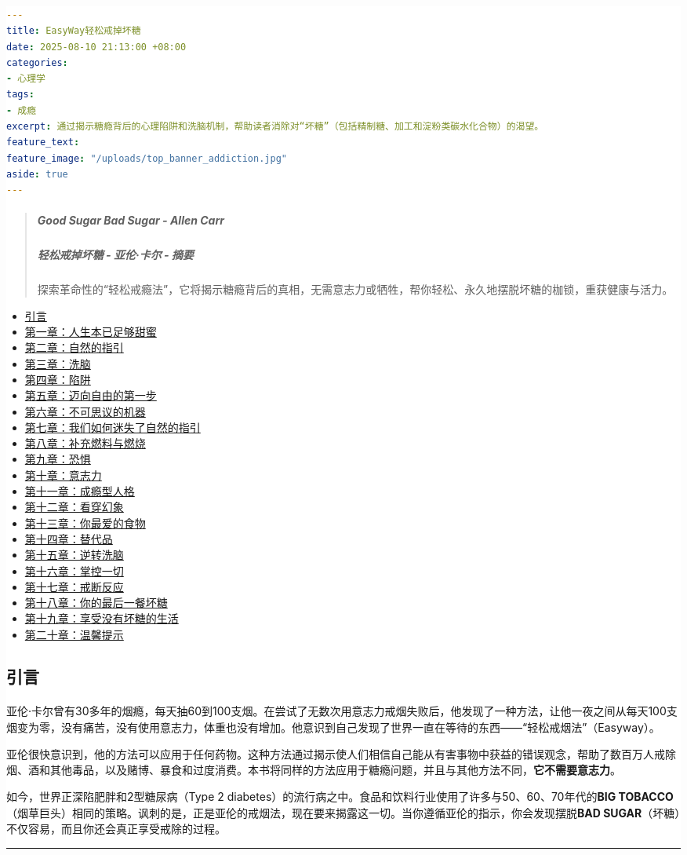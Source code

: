 ```yaml
---
title: EasyWay轻松戒掉坏糖
date: 2025-08-10 21:13:00 +08:00
categories:
- 心理学
tags:
- 成瘾
excerpt: 通过揭示糖瘾背后的心理陷阱和洗脑机制，帮助读者消除对“坏糖”（包括精制糖、加工和淀粉类碳水化合物）的渴望。
feature_text: 
feature_image: "/uploads/top_banner_addiction.jpg"
aside: true
---
```


> ##### Good Sugar Bad Sugar - Allen Carr
>
> ##### 轻松戒掉坏糖 - 亚伦·卡尔 - 摘要
>
> 探索革命性的“轻松戒瘾法”，它将揭示糖瘾背后的真相，无需意志力或牺牲，帮你轻松、永久地摆脱坏糖的枷锁，重获健康与活力。

* [引言](#引言)
* [第一章：人生本已足够甜蜜](#第一章人生本已足够甜蜜)
* [第二章：自然的指引](#第二章自然的指引)
* [第三章：洗脑](#第三章洗脑)
* [第四章：陷阱](#第四章陷阱)
* [第五章：迈向自由的第一步](#第五章迈向自由的第一步)
* [第六章：不可思议的机器](#第六章不可思议的机器)
* [第七章：我们如何迷失了自然的指引](#第七章我们如何迷失了自然的指引)
* [第八章：补充燃料与燃烧](#第八章补充燃料与燃烧)
* [第九章：恐惧](#第九章恐惧)
* [第十章：意志力](#第十章意志力)
* [第十一章：成瘾型人格](#第十一章成瘾型人格)
* [第十二章：看穿幻象](#第十二章看穿幻象)
* [第十三章：你最爱的食物](#第十三章你最爱的食物)
* [第十四章：替代品](#第十四章替代品)
* [第十五章：逆转洗脑](#第十五章逆转洗脑)
* [第十六章：掌控一切](#第十六章掌控一切)
* [第十七章：戒断反应](#第十七章戒断反应)
* [第十八章：你的最后一餐坏糖](#第十八章你的最后一餐坏糖)
* [第十九章：享受没有坏糖的生活](#第十九章享受没有坏糖的生活)
* [第二十章：温馨提示](#第二十章温馨提示)

## 引言

亚伦·卡尔曾有30多年的烟瘾，每天抽60到100支烟。在尝试了无数次用意志力戒烟失败后，他发现了一种方法，让他一夜之间从每天100支烟变为零，没有痛苦，没有使用意志力，体重也没有增加。他意识到自己发现了世界一直在等待的东西——“轻松戒烟法”（Easyway）。

亚伦很快意识到，他的方法可以应用于任何药物。这种方法通过揭示使人们相信自己能从有害事物中获益的错误观念，帮助了数百万人戒除烟、酒和其他毒品，以及赌博、暴食和过度消费。本书将同样的方法应用于糖瘾问题，并且与其他方法不同，**它不需要意志力**。

如今，世界正深陷肥胖和2型糖尿病（Type 2 diabetes）的流行病之中。食品和饮料行业使用了许多与50、60、70年代的**BIG TOBACCO**（烟草巨头）相同的策略。讽刺的是，正是亚伦的戒烟法，现在要来揭露这一切。当你遵循亚伦的指示，你会发现摆脱**BAD SUGAR**（坏糖）不仅容易，而且你还会真正享受戒除的过程。

---
